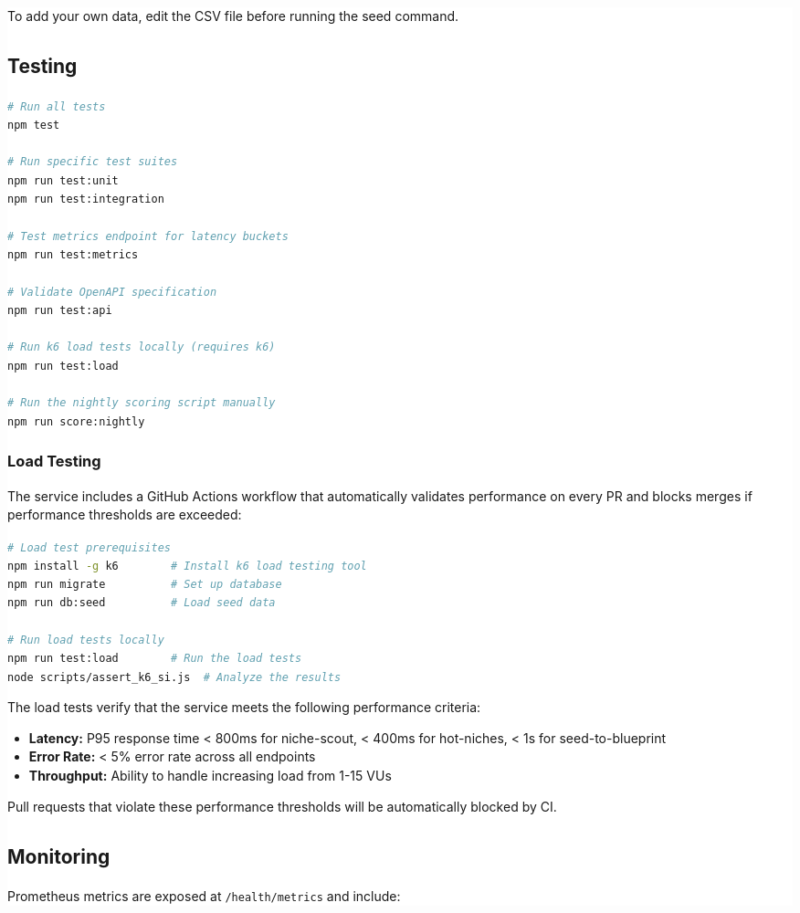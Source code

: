 To add your own data, edit the CSV file before running the seed command.

## Testing

```bash
# Run all tests
npm test

# Run specific test suites
npm run test:unit
npm run test:integration

# Test metrics endpoint for latency buckets
npm run test:metrics

# Validate OpenAPI specification
npm run test:api

# Run k6 load tests locally (requires k6)
npm run test:load

# Run the nightly scoring script manually
npm run score:nightly
```

### Load Testing

The service includes a GitHub Actions workflow that automatically validates performance on every PR and blocks merges if performance thresholds are exceeded:

```bash
# Load test prerequisites
npm install -g k6        # Install k6 load testing tool
npm run migrate          # Set up database
npm run db:seed          # Load seed data

# Run load tests locally
npm run test:load        # Run the load tests
node scripts/assert_k6_si.js  # Analyze the results
```

The load tests verify that the service meets the following performance criteria:
- **Latency:** P95 response time < 800ms for niche-scout, < 400ms for hot-niches, < 1s for seed-to-blueprint
- **Error Rate:** < 5% error rate across all endpoints
- **Throughput:** Ability to handle increasing load from 1-15 VUs

Pull requests that violate these performance thresholds will be automatically blocked by CI.

## Monitoring

Prometheus metrics are exposed at `/health/metrics` and include:
